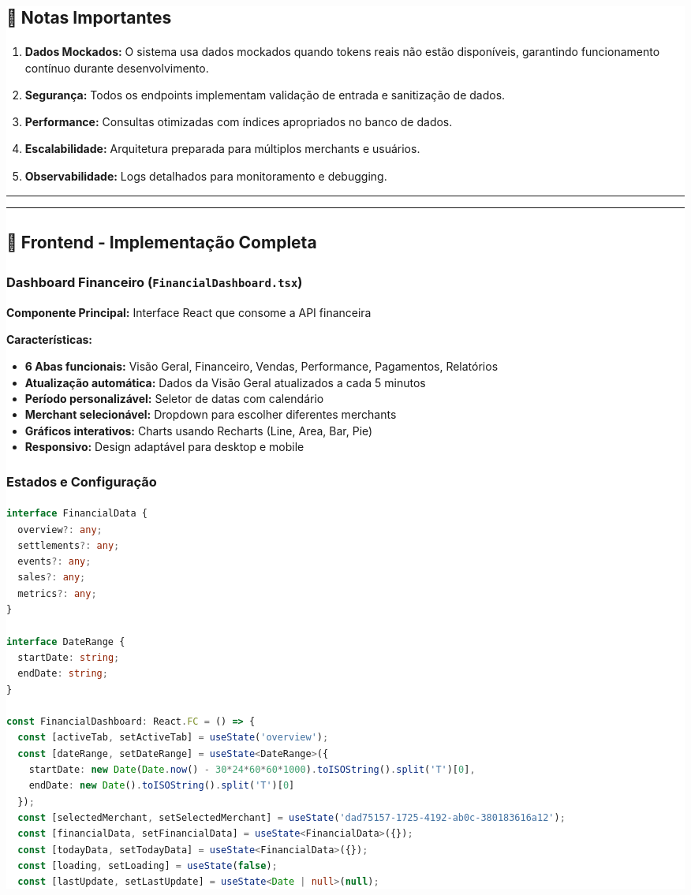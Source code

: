 
## 📝 Notas Importantes

1. **Dados Mockados:** O sistema usa dados mockados quando tokens reais não estão disponíveis, garantindo funcionamento contínuo durante desenvolvimento.

2. **Segurança:** Todos os endpoints implementam validação de entrada e sanitização de dados.

3. **Performance:** Consultas otimizadas com índices apropriados no banco de dados.

4. **Escalabilidade:** Arquitetura preparada para múltiplos merchants e usuários.

5. **Observabilidade:** Logs detalhados para monitoramento e debugging.

---

---

## 🎨 Frontend - Implementação Completa

### Dashboard Financeiro (`FinancialDashboard.tsx`)

**Componente Principal:** Interface React que consome a API financeira

**Características:**
- **6 Abas funcionais:** Visão Geral, Financeiro, Vendas, Performance, Pagamentos, Relatórios
- **Atualização automática:** Dados da Visão Geral atualizados a cada 5 minutos
- **Período personalizável:** Seletor de datas com calendário
- **Merchant selecionável:** Dropdown para escolher diferentes merchants
- **Gráficos interativos:** Charts usando Recharts (Line, Area, Bar, Pie)
- **Responsivo:** Design adaptável para desktop e mobile

### Estados e Configuração

```typescript
interface FinancialData {
  overview?: any;
  settlements?: any;
  events?: any;
  sales?: any;
  metrics?: any;
}

interface DateRange {
  startDate: string;
  endDate: string;
}

const FinancialDashboard: React.FC = () => {
  const [activeTab, setActiveTab] = useState('overview');
  const [dateRange, setDateRange] = useState<DateRange>({
    startDate: new Date(Date.now() - 30*24*60*60*1000).toISOString().split('T')[0],
    endDate: new Date().toISOString().split('T')[0]
  });
  const [selectedMerchant, setSelectedMerchant] = useState('dad75157-1725-4192-ab0c-380183616a12');
  const [financialData, setFinancialData] = useState<FinancialData>({});
  const [todayData, setTodayData] = useState<FinancialData>({});
  const [loading, setLoading] = useState(false);
  const [lastUpdate, setLastUpdate] = useState<Date | null>(null);
```
